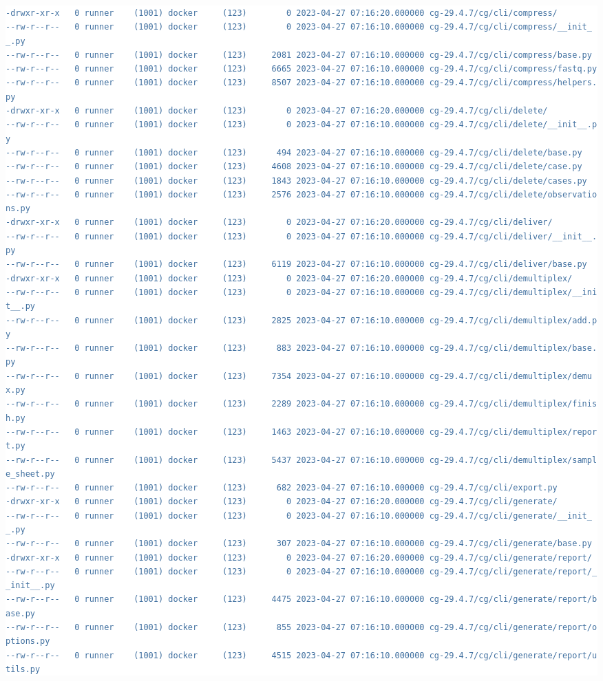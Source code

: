 ```diff
-drwxr-xr-x   0 runner    (1001) docker     (123)        0 2023-04-27 07:16:20.000000 cg-29.4.7/cg/cli/compress/
--rw-r--r--   0 runner    (1001) docker     (123)        0 2023-04-27 07:16:10.000000 cg-29.4.7/cg/cli/compress/__init__.py
--rw-r--r--   0 runner    (1001) docker     (123)     2081 2023-04-27 07:16:10.000000 cg-29.4.7/cg/cli/compress/base.py
--rw-r--r--   0 runner    (1001) docker     (123)     6665 2023-04-27 07:16:10.000000 cg-29.4.7/cg/cli/compress/fastq.py
--rw-r--r--   0 runner    (1001) docker     (123)     8507 2023-04-27 07:16:10.000000 cg-29.4.7/cg/cli/compress/helpers.py
-drwxr-xr-x   0 runner    (1001) docker     (123)        0 2023-04-27 07:16:20.000000 cg-29.4.7/cg/cli/delete/
--rw-r--r--   0 runner    (1001) docker     (123)        0 2023-04-27 07:16:10.000000 cg-29.4.7/cg/cli/delete/__init__.py
--rw-r--r--   0 runner    (1001) docker     (123)      494 2023-04-27 07:16:10.000000 cg-29.4.7/cg/cli/delete/base.py
--rw-r--r--   0 runner    (1001) docker     (123)     4608 2023-04-27 07:16:10.000000 cg-29.4.7/cg/cli/delete/case.py
--rw-r--r--   0 runner    (1001) docker     (123)     1843 2023-04-27 07:16:10.000000 cg-29.4.7/cg/cli/delete/cases.py
--rw-r--r--   0 runner    (1001) docker     (123)     2576 2023-04-27 07:16:10.000000 cg-29.4.7/cg/cli/delete/observations.py
-drwxr-xr-x   0 runner    (1001) docker     (123)        0 2023-04-27 07:16:20.000000 cg-29.4.7/cg/cli/deliver/
--rw-r--r--   0 runner    (1001) docker     (123)        0 2023-04-27 07:16:10.000000 cg-29.4.7/cg/cli/deliver/__init__.py
--rw-r--r--   0 runner    (1001) docker     (123)     6119 2023-04-27 07:16:10.000000 cg-29.4.7/cg/cli/deliver/base.py
-drwxr-xr-x   0 runner    (1001) docker     (123)        0 2023-04-27 07:16:20.000000 cg-29.4.7/cg/cli/demultiplex/
--rw-r--r--   0 runner    (1001) docker     (123)        0 2023-04-27 07:16:10.000000 cg-29.4.7/cg/cli/demultiplex/__init__.py
--rw-r--r--   0 runner    (1001) docker     (123)     2825 2023-04-27 07:16:10.000000 cg-29.4.7/cg/cli/demultiplex/add.py
--rw-r--r--   0 runner    (1001) docker     (123)      883 2023-04-27 07:16:10.000000 cg-29.4.7/cg/cli/demultiplex/base.py
--rw-r--r--   0 runner    (1001) docker     (123)     7354 2023-04-27 07:16:10.000000 cg-29.4.7/cg/cli/demultiplex/demux.py
--rw-r--r--   0 runner    (1001) docker     (123)     2289 2023-04-27 07:16:10.000000 cg-29.4.7/cg/cli/demultiplex/finish.py
--rw-r--r--   0 runner    (1001) docker     (123)     1463 2023-04-27 07:16:10.000000 cg-29.4.7/cg/cli/demultiplex/report.py
--rw-r--r--   0 runner    (1001) docker     (123)     5437 2023-04-27 07:16:10.000000 cg-29.4.7/cg/cli/demultiplex/sample_sheet.py
--rw-r--r--   0 runner    (1001) docker     (123)      682 2023-04-27 07:16:10.000000 cg-29.4.7/cg/cli/export.py
-drwxr-xr-x   0 runner    (1001) docker     (123)        0 2023-04-27 07:16:20.000000 cg-29.4.7/cg/cli/generate/
--rw-r--r--   0 runner    (1001) docker     (123)        0 2023-04-27 07:16:10.000000 cg-29.4.7/cg/cli/generate/__init__.py
--rw-r--r--   0 runner    (1001) docker     (123)      307 2023-04-27 07:16:10.000000 cg-29.4.7/cg/cli/generate/base.py
-drwxr-xr-x   0 runner    (1001) docker     (123)        0 2023-04-27 07:16:20.000000 cg-29.4.7/cg/cli/generate/report/
--rw-r--r--   0 runner    (1001) docker     (123)        0 2023-04-27 07:16:10.000000 cg-29.4.7/cg/cli/generate/report/__init__.py
--rw-r--r--   0 runner    (1001) docker     (123)     4475 2023-04-27 07:16:10.000000 cg-29.4.7/cg/cli/generate/report/base.py
--rw-r--r--   0 runner    (1001) docker     (123)      855 2023-04-27 07:16:10.000000 cg-29.4.7/cg/cli/generate/report/options.py
--rw-r--r--   0 runner    (1001) docker     (123)     4515 2023-04-27 07:16:10.000000 cg-29.4.7/cg/cli/generate/report/utils.py
```